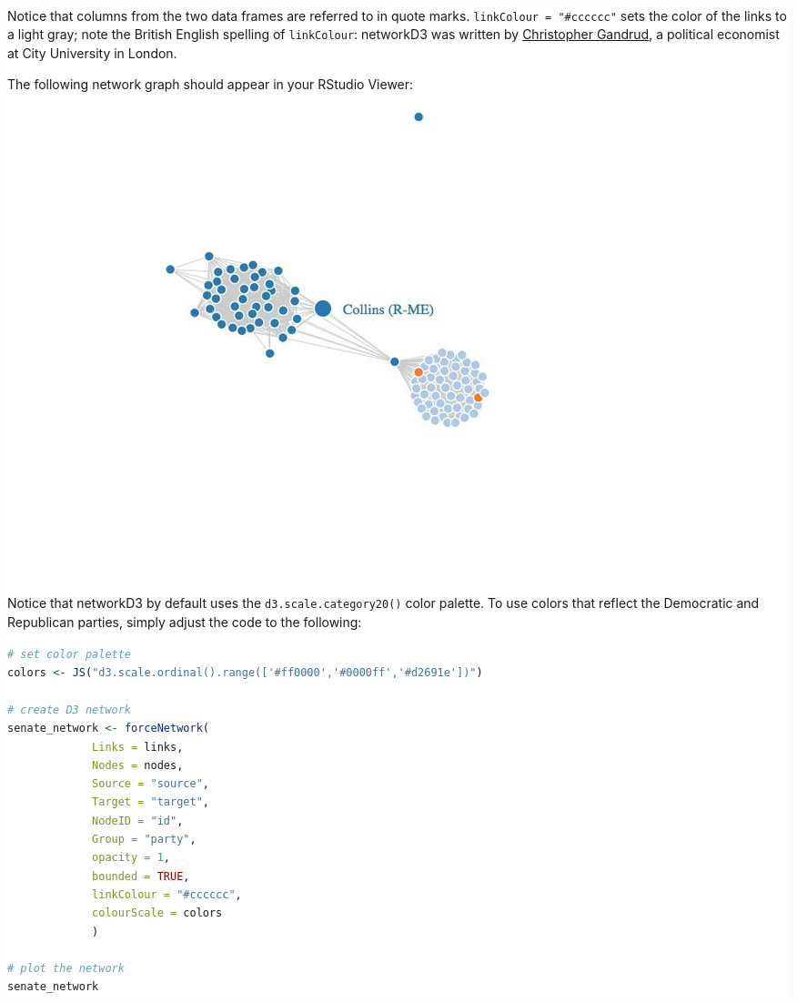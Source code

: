Notice that columns from the two data frames are referred to in quote marks. `linkColour = "#cccccc"` sets the color of the links to a light gray; note the British English spelling of `linkColour`: networkD3 was written by [Christopher Gandrud](http://christophergandrud.blogspot.com/p/biocontact.html), a political economist at City University in London.

The following network graph should appear in your RStudio Viewer:

![](img/class13_20.jpg)

Notice that networkD3 by default uses the `d3.scale.category20()` color palette. To use colors that reflect the Democratic and Republican parties, simply adjust the code to the following:

```R
# set color palette
colors <- JS("d3.scale.ordinal().range(['#ff0000','#0000ff','#d2691e'])")

# create D3 network
senate_network <- forceNetwork(
             Links = links, 
             Nodes = nodes, 
             Source = "source",
             Target = "target", 
             NodeID = "id",
             Group = "party", 
             opacity = 1, 
             bounded = TRUE, 
             linkColour = "#cccccc", 
             colourScale = colors
             )

# plot the network
senate_network
```
